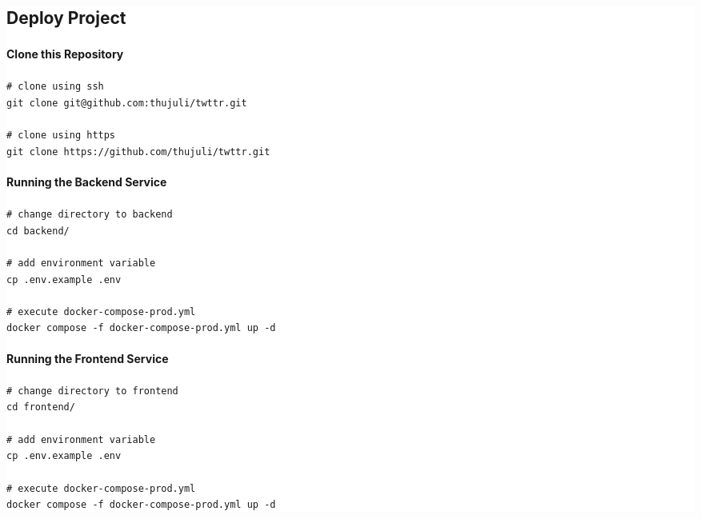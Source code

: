 ## Deploy Project

#### Clone this Repository

```
# clone using ssh
git clone git@github.com:thujuli/twttr.git

# clone using https
git clone https://github.com/thujuli/twttr.git
```

#### Running the Backend Service

```
# change directory to backend
cd backend/

# add environment variable
cp .env.example .env

# execute docker-compose-prod.yml
docker compose -f docker-compose-prod.yml up -d
```

#### Running the Frontend Service

```
# change directory to frontend
cd frontend/

# add environment variable
cp .env.example .env

# execute docker-compose-prod.yml
docker compose -f docker-compose-prod.yml up -d
```

